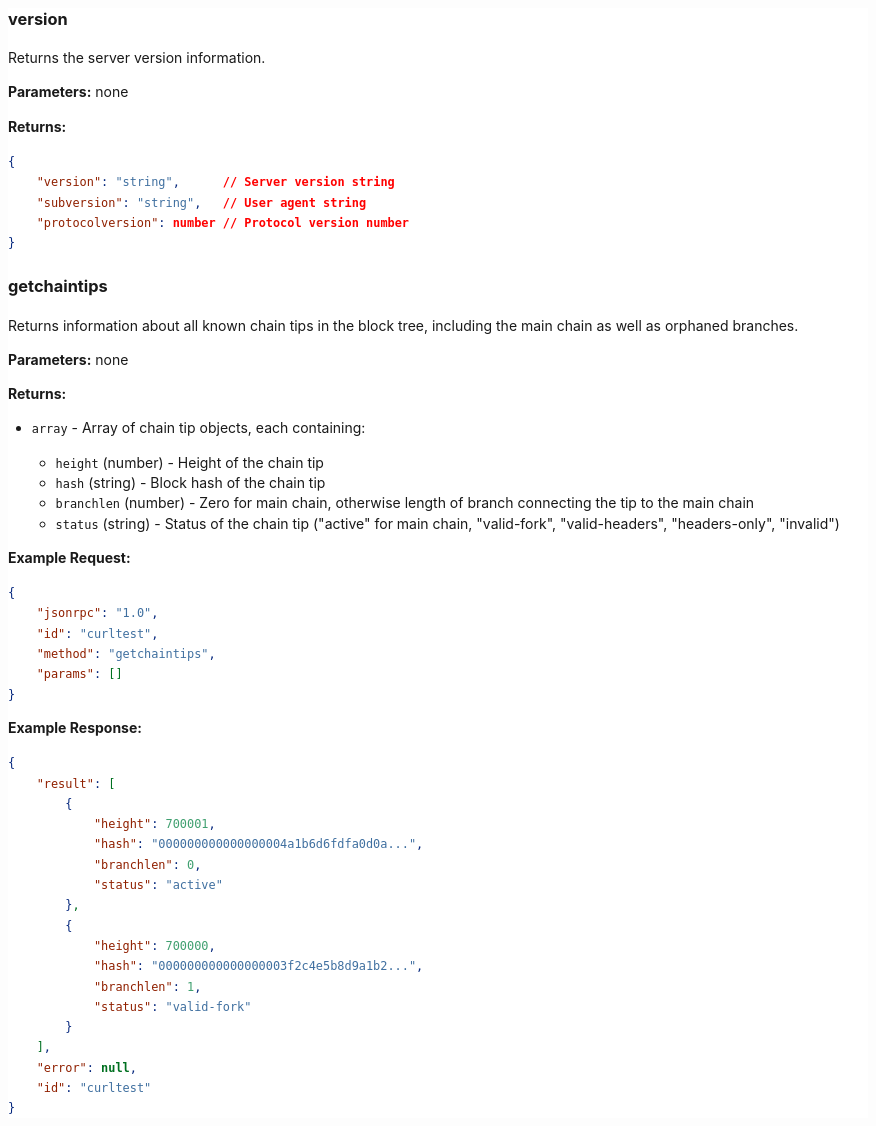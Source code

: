 ### version

Returns the server version information.

**Parameters:** none

**Returns:**

```json
{
    "version": "string",      // Server version string
    "subversion": "string",   // User agent string
    "protocolversion": number // Protocol version number
}
```

### getchaintips

Returns information about all known chain tips in the block tree, including the main chain as well as orphaned branches.

**Parameters:** none

**Returns:**

- `array` - Array of chain tip objects, each containing:

    - `height` (number) - Height of the chain tip
    - `hash` (string) - Block hash of the chain tip
    - `branchlen` (number) - Zero for main chain, otherwise length of branch connecting the tip to the main chain
    - `status` (string) - Status of the chain tip ("active" for main chain, "valid-fork", "valid-headers", "headers-only", "invalid")

**Example Request:**

```json
{
    "jsonrpc": "1.0",
    "id": "curltest",
    "method": "getchaintips",
    "params": []
}
```

**Example Response:**

```json
{
    "result": [
        {
            "height": 700001,
            "hash": "000000000000000004a1b6d6fdfa0d0a...",
            "branchlen": 0,
            "status": "active"
        },
        {
            "height": 700000,
            "hash": "000000000000000003f2c4e5b8d9a1b2...",
            "branchlen": 1,
            "status": "valid-fork"
        }
    ],
    "error": null,
    "id": "curltest"
}
```

